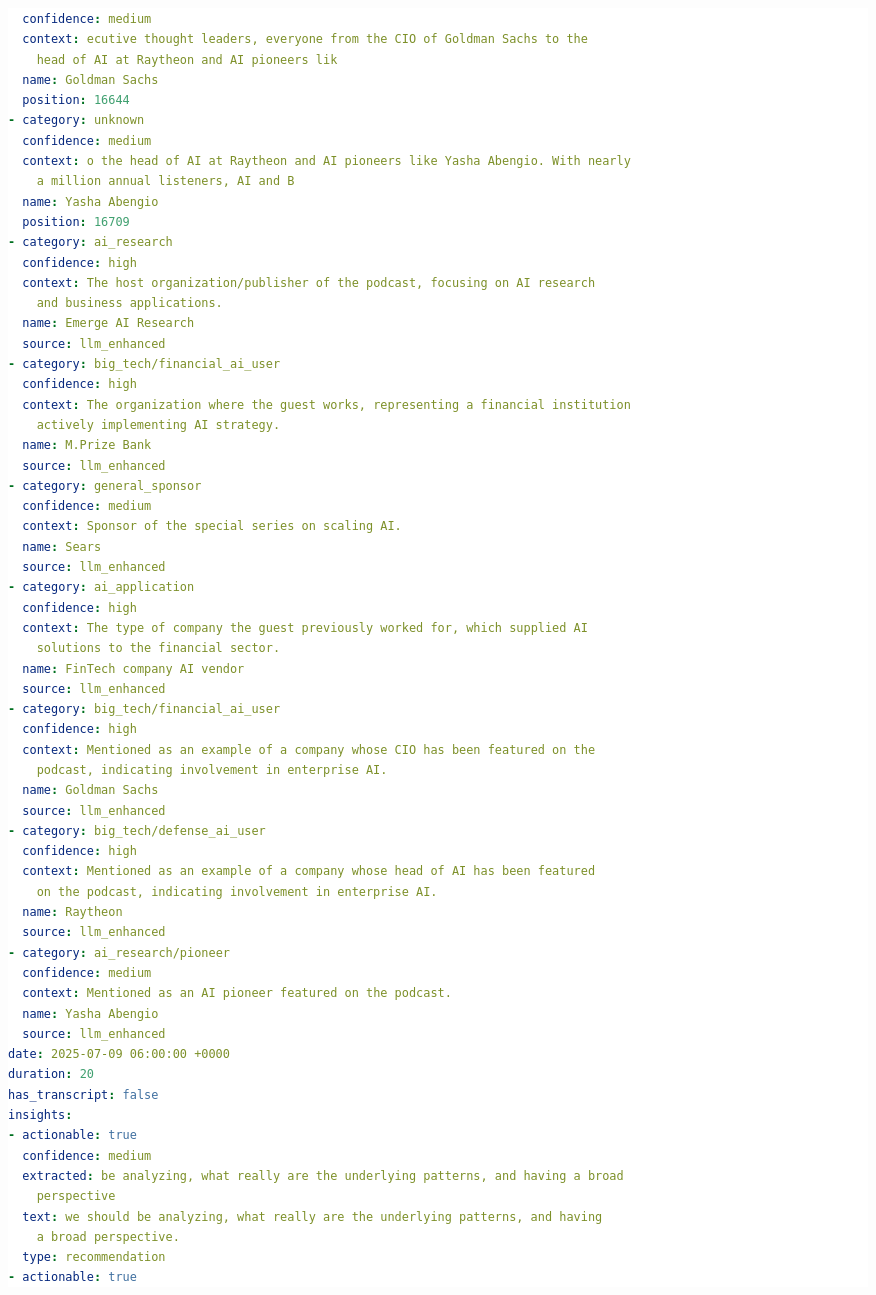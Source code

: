 ```yaml
  confidence: medium
  context: ecutive thought leaders, everyone from the CIO of Goldman Sachs to the
    head of AI at Raytheon and AI pioneers lik
  name: Goldman Sachs
  position: 16644
- category: unknown
  confidence: medium
  context: o the head of AI at Raytheon and AI pioneers like Yasha Abengio. With nearly
    a million annual listeners, AI and B
  name: Yasha Abengio
  position: 16709
- category: ai_research
  confidence: high
  context: The host organization/publisher of the podcast, focusing on AI research
    and business applications.
  name: Emerge AI Research
  source: llm_enhanced
- category: big_tech/financial_ai_user
  confidence: high
  context: The organization where the guest works, representing a financial institution
    actively implementing AI strategy.
  name: M.Prize Bank
  source: llm_enhanced
- category: general_sponsor
  confidence: medium
  context: Sponsor of the special series on scaling AI.
  name: Sears
  source: llm_enhanced
- category: ai_application
  confidence: high
  context: The type of company the guest previously worked for, which supplied AI
    solutions to the financial sector.
  name: FinTech company AI vendor
  source: llm_enhanced
- category: big_tech/financial_ai_user
  confidence: high
  context: Mentioned as an example of a company whose CIO has been featured on the
    podcast, indicating involvement in enterprise AI.
  name: Goldman Sachs
  source: llm_enhanced
- category: big_tech/defense_ai_user
  confidence: high
  context: Mentioned as an example of a company whose head of AI has been featured
    on the podcast, indicating involvement in enterprise AI.
  name: Raytheon
  source: llm_enhanced
- category: ai_research/pioneer
  confidence: medium
  context: Mentioned as an AI pioneer featured on the podcast.
  name: Yasha Abengio
  source: llm_enhanced
date: 2025-07-09 06:00:00 +0000
duration: 20
has_transcript: false
insights:
- actionable: true
  confidence: medium
  extracted: be analyzing, what really are the underlying patterns, and having a broad
    perspective
  text: we should be analyzing, what really are the underlying patterns, and having
    a broad perspective.
  type: recommendation
- actionable: true
```